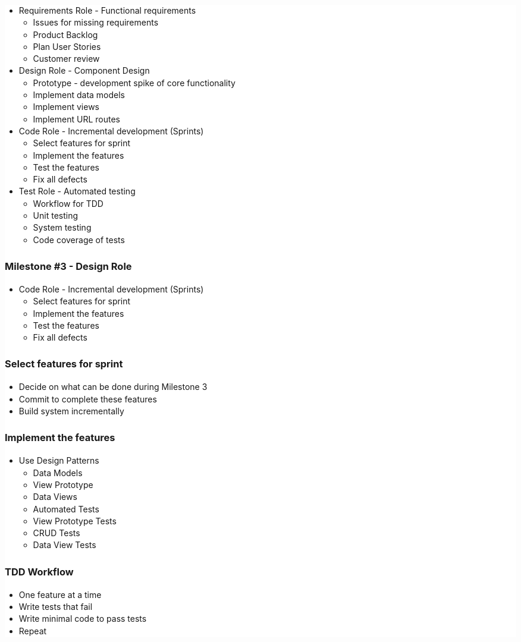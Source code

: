 * Requirements Role - Functional requirements
    * Issues for missing requirements
    * Product Backlog
    * Plan User Stories
    * Customer review 
* Design Role - Component Design
    * Prototype - development spike of core functionality
    * Implement data models
    * Implement views
    * Implement URL routes
* Code Role - Incremental development (Sprints)
    * Select features for sprint
    * Implement the features
    * Test the features
    * Fix all defects 
* Test Role - Automated testing
    * Workflow for TDD
    * Unit testing
    * System testing
    * Code coverage of tests 


### Milestone #3  - Design Role 
* Code Role - Incremental development (Sprints)
    * Select features for sprint
    * Implement the features
    * Test the features
    * Fix all defects 


### Select features for sprint
* Decide on what can be done during Milestone 3
* Commit to complete these features
* Build system incrementally


### Implement the features
* Use Design Patterns
    * Data Models
    * View Prototype
    * Data Views
    * Automated Tests
    * View Prototype Tests
    * CRUD Tests
    * Data View Tests
    
    
### TDD Workflow
* One feature at a time
* Write tests that fail
* Write minimal code to pass tests
* Repeat
